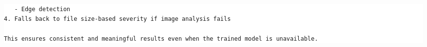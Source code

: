 ```
   - Edge detection
4. Falls back to file size-based severity if image analysis fails

This ensures consistent and meaningful results even when the trained model is unavailable.
